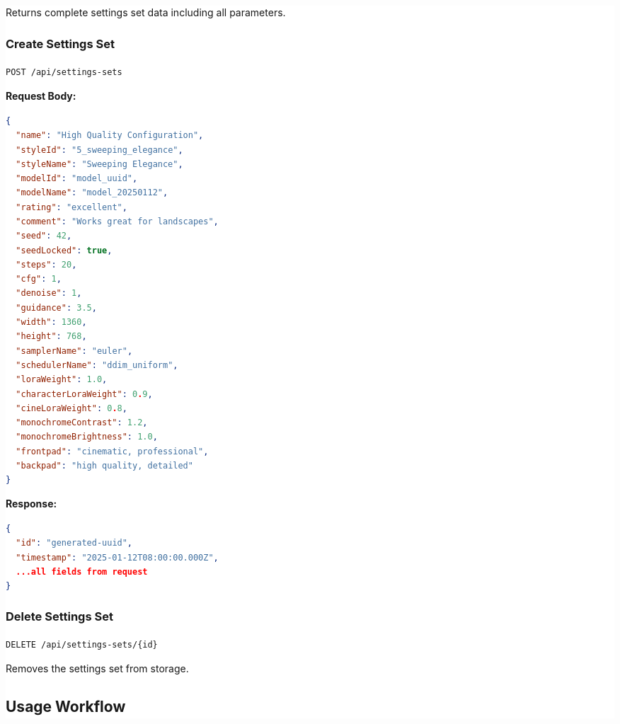 Returns complete settings set data including all parameters.

### Create Settings Set
```
POST /api/settings-sets
```

**Request Body:**
```json
{
  "name": "High Quality Configuration",
  "styleId": "5_sweeping_elegance",
  "styleName": "Sweeping Elegance",
  "modelId": "model_uuid",
  "modelName": "model_20250112",
  "rating": "excellent",
  "comment": "Works great for landscapes",
  "seed": 42,
  "seedLocked": true,
  "steps": 20,
  "cfg": 1,
  "denoise": 1,
  "guidance": 3.5,
  "width": 1360,
  "height": 768,
  "samplerName": "euler",
  "schedulerName": "ddim_uniform",
  "loraWeight": 1.0,
  "characterLoraWeight": 0.9,
  "cineLoraWeight": 0.8,
  "monochromeContrast": 1.2,
  "monochromeBrightness": 1.0,
  "frontpad": "cinematic, professional",
  "backpad": "high quality, detailed"
}
```

**Response:**
```json
{
  "id": "generated-uuid",
  "timestamp": "2025-01-12T08:00:00.000Z",
  ...all fields from request
}
```

### Delete Settings Set
```
DELETE /api/settings-sets/{id}
```

Removes the settings set from storage.

## Usage Workflow
